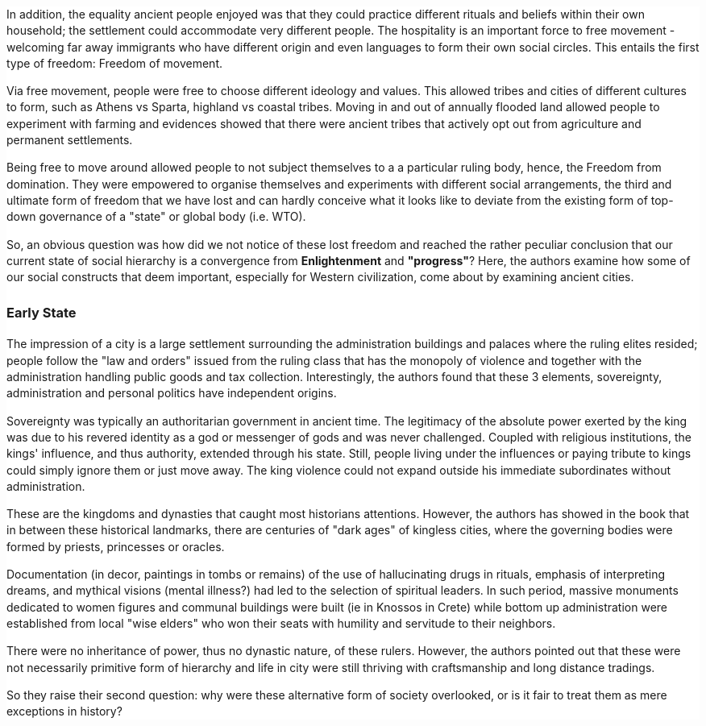 In addition, the equality ancient people enjoyed was that they could practice different rituals and beliefs within their own household; the settlement could accommodate very different people. The hospitality is an important force to free movement - welcoming far away immigrants who have different origin and even languages to form their own social circles. This entails the first type of freedom: Freedom of movement. 


Via free movement, people were free to choose different ideology and values. This allowed tribes and cities of different cultures to form, such as Athens vs Sparta, highland vs coastal tribes. Moving in and out of annually flooded land allowed people to experiment with farming and evidences showed that there were ancient tribes that actively opt out from agriculture and permanent settlements. 

Being free to move around allowed people to not subject themselves to a a particular ruling body, hence, the Freedom from domination. They were empowered to organise themselves and experiments with different social arrangements, the third and ultimate form of freedom that we have lost and can hardly conceive what it looks like to deviate from the existing form of top-down governance of a "state" or global body (i.e. WTO).


So, an obvious question was how did we not notice of these lost freedom and reached the rather peculiar conclusion that our current state of social hierarchy is a convergence from **Enlightenment** and **"progress"**? Here, the authors examine how some of our social constructs that deem important, especially for Western civilization, come about by examining ancient cities. 

### Early State
The impression of a city is a large settlement surrounding the administration buildings and palaces where the ruling elites resided; people follow the "law and orders" issued from the ruling class that has the monopoly of violence and together with the administration handling public goods and tax collection. Interestingly, the authors found that these 3 elements, sovereignty, administration and personal politics have independent origins. 

Sovereignty was typically an authoritarian government in ancient time. The legitimacy of the absolute power exerted by the king was due to his revered identity as a god or messenger of gods and was never challenged. Coupled with religious institutions, the kings' influence, and thus authority, extended through his state. Still, people living under the influences or paying tribute to kings could simply ignore them or just move away. The king violence could not expand outside his immediate subordinates without administration. 

These are the kingdoms and dynasties that caught most historians attentions. However, the authors has showed in the book that in between these historical landmarks, there are centuries of "dark ages" of kingless cities, where the governing bodies were formed by priests, princesses or oracles. 


Documentation (in decor, paintings in tombs or remains) of the use of hallucinating drugs in rituals, emphasis of interpreting dreams, and mythical visions (mental illness?) had led to the selection of spiritual leaders. In such period, massive monuments dedicated to women figures and communal buildings were built (ie in Knossos in Crete) while bottom up administration were established from local "wise elders" who won their seats with humility and servitude to their neighbors. 

There were no inheritance of power, thus no dynastic nature, of these rulers. However, the authors pointed out that these were not necessarily primitive form of hierarchy and life in city were still thriving with craftsmanship and long distance tradings. 


So they raise their second question: why were these alternative form of society overlooked, or is it fair to treat them as mere exceptions in history?
